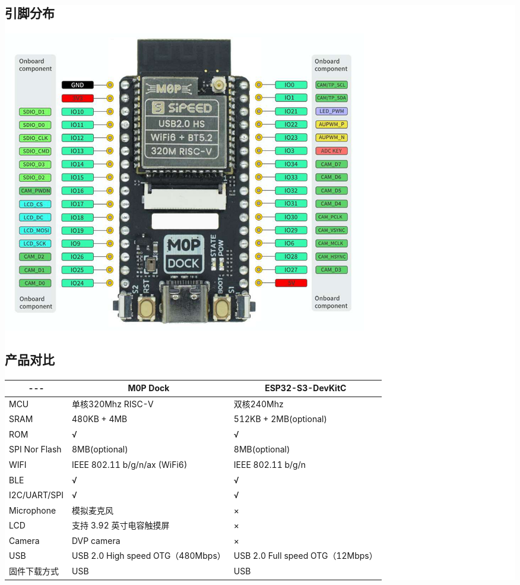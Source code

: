 ## 引脚分布

![m0p_dock_pinmap](./assets/m0p_dock/m0p_dock_pinmap.png)

## 产品对比

| ---           | M0P Dock                          | ESP32-S3-DevKitC                 |
| ------------- | --------------------------------- | -------------------------------- |
| MCU           | 单核320Mhz RISC-V                 | 双核240Mhz                       |
| SRAM          | 480KB + 4MB                       | 512KB + 2MB(optional)            |
| ROM           | √                                 | √                                |
| SPI Nor Flash | 8MB(optional)                     | 8MB(optional)                    |
| WIFI          | IEEE 802.11 b/g/n/ax (WiFi6)      | IEEE 802.11 b/g/n                |
| BLE           | √                                 | √                                |
| I2C/UART/SPI  | √                                 | √                                |
| Microphone    | 模拟麦克风                        | ×                                |
| LCD           | 支持 3.92 英寸电容触摸屏          | ×                                |
| Camera        | DVP camera                        | ×                                |
| USB           | USB 2.0 High speed OTG（480Mbps） | USB 2.0 Full speed OTG（12Mbps） |
| 固件下载方式  | USB                               | USB                              |
